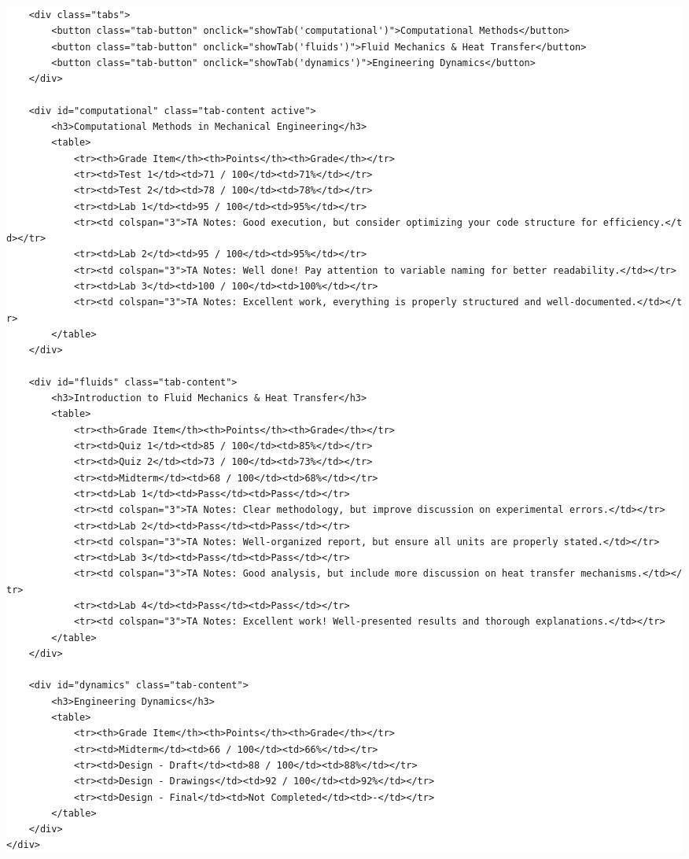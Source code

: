         <div class="tabs">
            <button class="tab-button" onclick="showTab('computational')">Computational Methods</button>
            <button class="tab-button" onclick="showTab('fluids')">Fluid Mechanics & Heat Transfer</button>
            <button class="tab-button" onclick="showTab('dynamics')">Engineering Dynamics</button>
        </div>
        
        <div id="computational" class="tab-content active">
            <h3>Computational Methods in Mechanical Engineering</h3>
            <table>
                <tr><th>Grade Item</th><th>Points</th><th>Grade</th></tr>
                <tr><td>Test 1</td><td>71 / 100</td><td>71%</td></tr>
                <tr><td>Test 2</td><td>78 / 100</td><td>78%</td></tr>
                <tr><td>Lab 1</td><td>95 / 100</td><td>95%</td></tr>
                <tr><td colspan="3">TA Notes: Good execution, but consider optimizing your code structure for efficiency.</td></tr>
                <tr><td>Lab 2</td><td>95 / 100</td><td>95%</td></tr>
                <tr><td colspan="3">TA Notes: Well done! Pay attention to variable naming for better readability.</td></tr>
                <tr><td>Lab 3</td><td>100 / 100</td><td>100%</td></tr>
                <tr><td colspan="3">TA Notes: Excellent work, everything is properly structured and well-documented.</td></tr>
            </table>
        </div>
        
        <div id="fluids" class="tab-content">
            <h3>Introduction to Fluid Mechanics & Heat Transfer</h3>
            <table>
                <tr><th>Grade Item</th><th>Points</th><th>Grade</th></tr>
                <tr><td>Quiz 1</td><td>85 / 100</td><td>85%</td></tr>
                <tr><td>Quiz 2</td><td>73 / 100</td><td>73%</td></tr>
                <tr><td>Midterm</td><td>68 / 100</td><td>68%</td></tr>
                <tr><td>Lab 1</td><td>Pass</td><td>Pass</td></tr>
                <tr><td colspan="3">TA Notes: Clear methodology, but improve discussion on experimental errors.</td></tr>
                <tr><td>Lab 2</td><td>Pass</td><td>Pass</td></tr>
                <tr><td colspan="3">TA Notes: Well-organized report, but ensure all units are properly stated.</td></tr>
                <tr><td>Lab 3</td><td>Pass</td><td>Pass</td></tr>
                <tr><td colspan="3">TA Notes: Good analysis, but include more discussion on heat transfer mechanisms.</td></tr>
                <tr><td>Lab 4</td><td>Pass</td><td>Pass</td></tr>
                <tr><td colspan="3">TA Notes: Excellent work! Well-presented results and thorough explanations.</td></tr>
            </table>
        </div>
        
        <div id="dynamics" class="tab-content">
            <h3>Engineering Dynamics</h3>
            <table>
                <tr><th>Grade Item</th><th>Points</th><th>Grade</th></tr>
                <tr><td>Midterm</td><td>66 / 100</td><td>66%</td></tr>
                <tr><td>Design - Draft</td><td>88 / 100</td><td>88%</td></tr>
                <tr><td>Design - Drawings</td><td>92 / 100</td><td>92%</td></tr>
                <tr><td>Design - Final</td><td>Not Completed</td><td>-</td></tr>
            </table>
        </div>
    </div>
